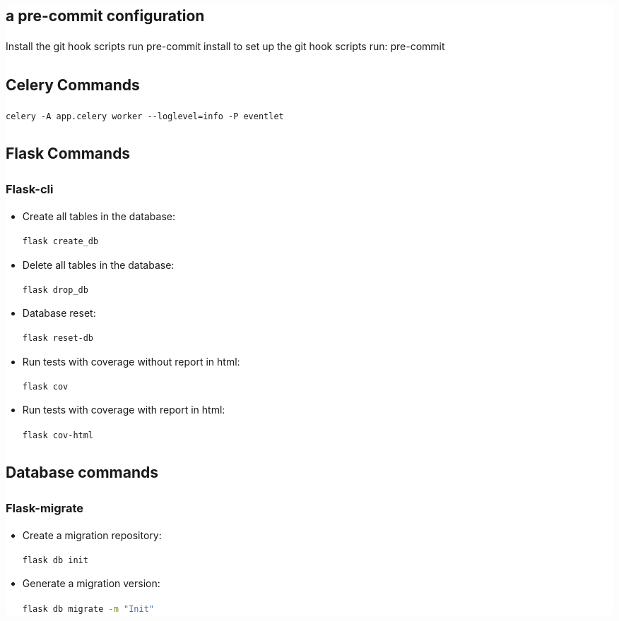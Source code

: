## a pre-commit configuration

Install the git hook scripts
run pre-commit install to set up the git hook scripts
run: pre-commit

## Celery Commands
```
celery -A app.celery worker --loglevel=info -P eventlet
```
## Flask Commands

### Flask-cli

- Create all tables in the database:

  ```sh
  flask create_db
  ```

- Delete all tables in the database:

  ```sh
  flask drop_db
  ```

- Database reset:

  ```sh
  flask reset-db
  ```

- Run tests with coverage without report in html:

  ```sh
  flask cov
  ```

- Run tests with coverage with report in html:
  ```sh
  flask cov-html
  ```

## Database commands

### Flask-migrate

- Create a migration repository:

  ```sh
  flask db init
  ```

- Generate a migration version:

  ```sh
  flask db migrate -m "Init"
  ```
